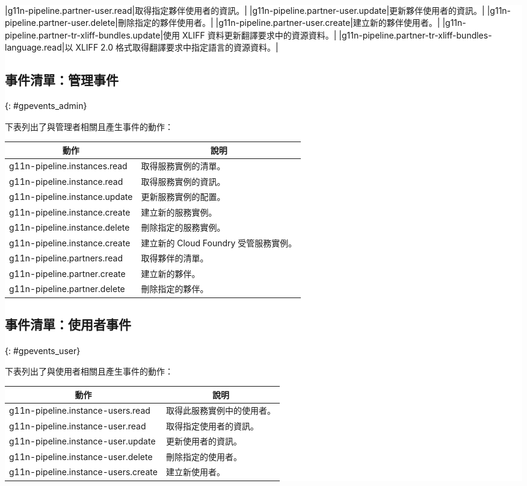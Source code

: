 |g11n-pipeline.partner-user.read|取得指定夥伴使用者的資訊。|
|g11n-pipeline.partner-user.update|更新夥伴使用者的資訊。|
|g11n-pipeline.partner-user.delete|刪除指定的夥伴使用者。|
|g11n-pipeline.partner-user.create|建立新的夥伴使用者。|
|g11n-pipeline.partner-tr-xliff-bundles.update|使用 XLIFF 資料更新翻譯要求中的資源資料。|
|g11n-pipeline.partner-tr-xliff-bundles-language.read|以 XLIFF 2.0 格式取得翻譯要求中指定語言的資源資料。|



## 事件清單：管理事件
{: #gpevents_admin}

下表列出了與管理者相關且產生事件的動作：

|動作|說明|
|---|---|  
|g11n-pipeline.instances.read|取得服務實例的清單。|
|g11n-pipeline.instance.read|取得服務實例的資訊。|
|g11n-pipeline.instance.update|更新服務實例的配置。|
|g11n-pipeline.instance.create|建立新的服務實例。|
|g11n-pipeline.instance.delete|刪除指定的服務實例。|
|g11n-pipeline.instance.create|建立新的 Cloud Foundry 受管服務實例。|
|g11n-pipeline.partners.read|取得夥伴的清單。|
|g11n-pipeline.partner.create|建立新的夥伴。|
|g11n-pipeline.partner.delete|刪除指定的夥伴。|



## 事件清單：使用者事件
{: #gpevents_user}

下表列出了與使用者相關且產生事件的動作：

|動作|說明|
|---|---|  
|g11n-pipeline.instance-users.read|取得此服務實例中的使用者。|
|g11n-pipeline.instance-user.read|取得指定使用者的資訊。|
|g11n-pipeline.instance-user.update|更新使用者的資訊。|
|g11n-pipeline.instance-user.delete|刪除指定的使用者。|
|g11n-pipeline.instance-users.create|建立新使用者。|
